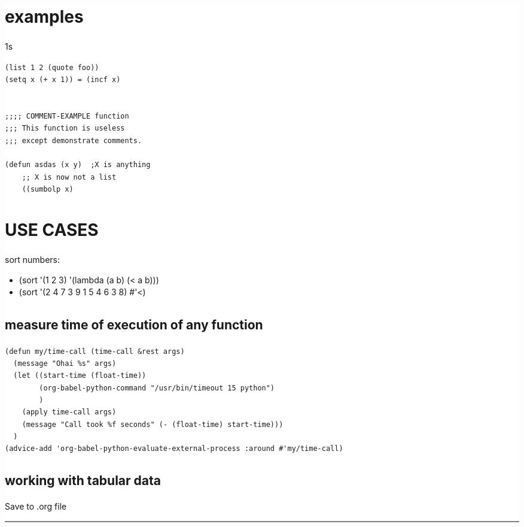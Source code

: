 # examples

1s

    (list 1 2 (quote foo))
    (setq x (+ x 1)) = (incf x)
    
    
    ;;;; COMMENT-EXAMPLE function
    ;;; This function is useless
    ;;; except demonstrate comments.
    
    (defun asdas (x y)	;X is anything
    	;; X is now not a list
    	((sumbolp x)


<a id="orgcfbbca9"></a>

# USE CASES

sort numbers:

-   (sort '(1 2 3) '(lambda (a b) (< a b)))
-   (sort '(2 4 7 3 9 1 5 4 6 3 8) #'<)


<a id="org20f8cbf"></a>

## measure time of execution of any function

    (defun my/time-call (time-call &rest args)
      (message "Ohai %s" args)
      (let ((start-time (float-time))
            (org-babel-python-command "/usr/bin/timeout 15 python")
            )
        (apply time-call args)
        (message "Call took %f seconds" (- (float-time) start-time)))
      )
    (advice-add 'org-babel-python-evaluate-external-process :around #'my/time-call)


<a id="org7e28a5e"></a>

## working with tabular data

Save to .org file

<table id="orgcbdb35f" border="2" cellspacing="0" cellpadding="6" rules="groups" frame="hsides">


<colgroup>
<col  class="org-left" />

<col  class="org-left" />
